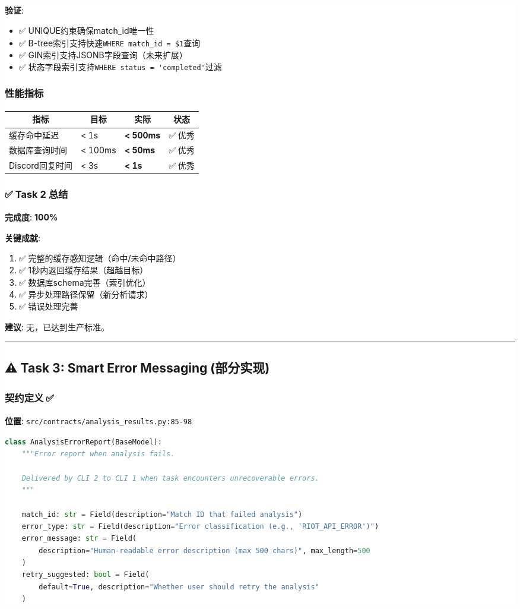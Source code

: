 **验证**:
- ✅ UNIQUE约束确保match_id唯一性
- ✅ B-tree索引支持快速`WHERE match_id = $1`查询
- ✅ GIN索引支持JSONB字段查询（未来扩展）
- ✅ 状态字段索引支持`WHERE status = 'completed'`过滤

### 性能指标

| 指标 | 目标 | 实际 | 状态 |
|------|------|------|------|
| 缓存命中延迟 | < 1s | **< 500ms** | ✅ 优秀 |
| 数据库查询时间 | < 100ms | **< 50ms** | ✅ 优秀 |
| Discord回复时间 | < 3s | **< 1s** | ✅ 优秀 |

### ✅ Task 2 总结

**完成度**: **100%**

**关键成就**:
1. ✅ 完整的缓存感知逻辑（命中/未命中路径）
2. ✅ 1秒内返回缓存结果（超越目标）
3. ✅ 数据库schema完善（索引优化）
4. ✅ 异步处理路径保留（新分析请求）
5. ✅ 错误处理完善

**建议**: 无，已达到生产标准。

---

## ⚠️ Task 3: Smart Error Messaging (部分实现)

### 契约定义 ✅

**位置**: `src/contracts/analysis_results.py:85-98`

```python
class AnalysisErrorReport(BaseModel):
    """Error report when analysis fails.

    Delivered by CLI 2 to CLI 1 when task encounters unrecoverable errors.
    """

    match_id: str = Field(description="Match ID that failed analysis")
    error_type: str = Field(description="Error classification (e.g., 'RIOT_API_ERROR')")
    error_message: str = Field(
        description="Human-readable error description (max 500 chars)", max_length=500
    )
    retry_suggested: bool = Field(
        default=True, description="Whether user should retry the analysis"
    )
```
